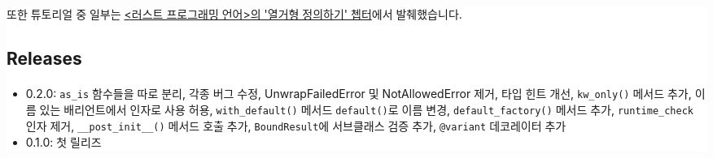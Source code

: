 또한 튜토리얼 중 일부는 [<러스트 프로그래밍 언어>의 '열거형 정의하기' 쳅터](https://doc.rust-kr.org/ch06-01-defining-an-enum.html)에서 발췌했습니다.

## Releases

* 0.2.0: `as_is` 함수들을 따로 분리, 각종 버그 수정, UnwrapFailedError 및 NotAllowedError 제거, 타입 힌트 개선, `kw_only()` 메서드 추가, 이름 있는 배리언트에서 인자로 사용 허용, `with_default()` 메서드 `default()`로 이름 변경, `default_factory()` 메서드 추가, `runtime_check` 인자 제거, `__post_init__()` 메서드 호출 추가, `BoundResult`에 서브클래스 검증 추가, `@variant` 데코레이터 추가
* 0.1.0: 첫 릴리즈
